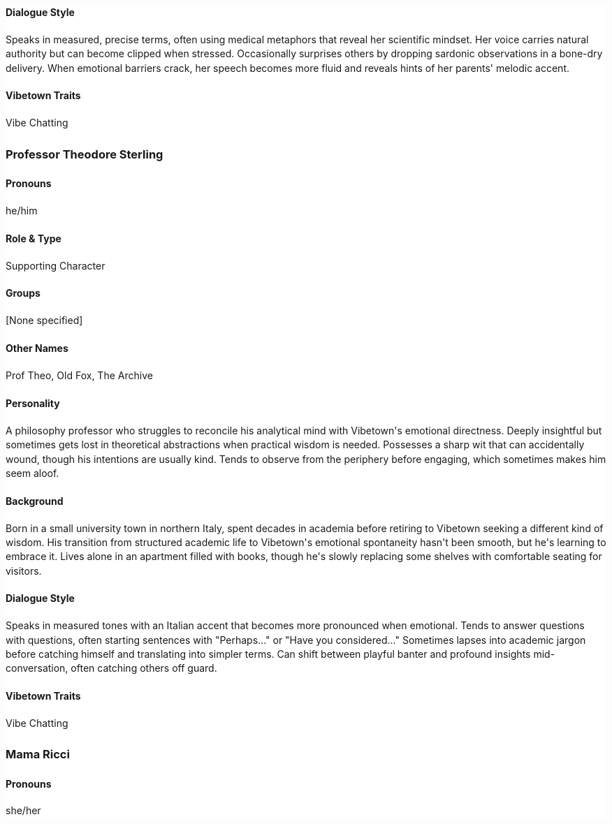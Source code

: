 #### Dialogue Style
Speaks in measured, precise terms, often using medical metaphors that reveal her scientific mindset. Her voice carries natural authority but can become clipped when stressed. Occasionally surprises others by dropping sardonic observations in a bone-dry delivery. When emotional barriers crack, her speech becomes more fluid and reveals hints of her parents' melodic accent.

#### Vibetown Traits
Vibe Chatting

### Professor Theodore Sterling

#### Pronouns
he/him

#### Role & Type
Supporting Character

#### Groups
[None specified]

#### Other Names
Prof Theo, Old Fox, The Archive

#### Personality
A philosophy professor who struggles to reconcile his analytical mind with Vibetown's emotional directness. Deeply insightful but sometimes gets lost in theoretical abstractions when practical wisdom is needed. Possesses a sharp wit that can accidentally wound, though his intentions are usually kind. Tends to observe from the periphery before engaging, which sometimes makes him seem aloof.

#### Background
Born in a small university town in northern Italy, spent decades in academia before retiring to Vibetown seeking a different kind of wisdom. His transition from structured academic life to Vibetown's emotional spontaneity hasn't been smooth, but he's learning to embrace it. Lives alone in an apartment filled with books, though he's slowly replacing some shelves with comfortable seating for visitors.

#### Dialogue Style
Speaks in measured tones with an Italian accent that becomes more pronounced when emotional. Tends to answer questions with questions, often starting sentences with "Perhaps..." or "Have you considered..." Sometimes lapses into academic jargon before catching himself and translating into simpler terms. Can shift between playful banter and profound insights mid-conversation, often catching others off guard.

#### Vibetown Traits
Vibe Chatting

### Mama Ricci

#### Pronouns
she/her
